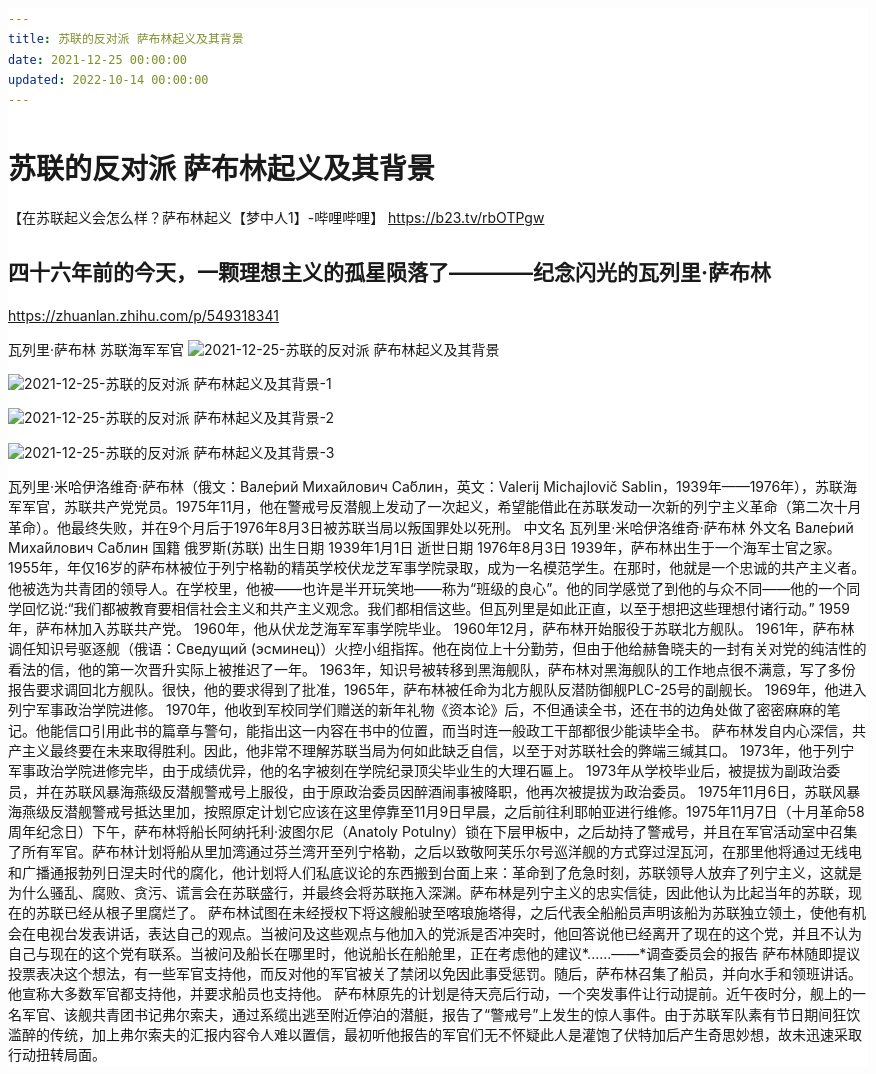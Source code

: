```yaml
---
title: 苏联的反对派 萨布林起义及其背景
date: 2021-12-25 00:00:00
updated: 2022-10-14 00:00:00
---
```


# 苏联的反对派 萨布林起义及其背景

【在苏联起义会怎么样？萨布林起义【梦中人1】-哔哩哔哩】 https://b23.tv/rbOTPgw

## 四十六年前的今天，一颗理想主义的孤星陨落了————纪念闪光的瓦列里·萨布林

https://zhuanlan.zhihu.com/p/549318341

瓦列里·萨布林
苏联海军军官
![2021-12-25-苏联的反对派 萨布林起义及其背景](assets/2021-12-25-苏联的反对派%20萨布林起义及其背景.jpeg)

![2021-12-25-苏联的反对派 萨布林起义及其背景-1](assets/2021-12-25-苏联的反对派%20萨布林起义及其背景-1.jpeg)

![2021-12-25-苏联的反对派 萨布林起义及其背景-2](assets/2021-12-25-苏联的反对派%20萨布林起义及其背景-2.jpeg)

![2021-12-25-苏联的反对派 萨布林起义及其背景-3](assets/2021-12-25-苏联的反对派%20萨布林起义及其背景-3.jpeg)

瓦列里·米哈伊洛维奇·萨布林（俄文：Вале́рий Миха́йлович Са́блин，英文：Valerij Michajlovič Sablin，1939年——1976年），苏联海军军官，苏联共产党党员。1975年11月，他在警戒号反潜舰上发动了一次起义，希望能借此在苏联发动一次新的列宁主义革命（第二次十月革命）。他最终失败，并在9个月后于1976年8月3日被苏联当局以叛国罪处以死刑。
中文名
瓦列里·米哈伊洛维奇·萨布林
外文名
Вале́рий Миха́йлович Са́блин
国籍
俄罗斯(苏联)
出生日期
1939年1月1日
逝世日期
1976年8月3日
1939年，萨布林出生于一个海军士官之家。
1955年，年仅16岁的萨布林被位于列宁格勒的精英学校伏龙芝军事学院录取，成为一名模范学生。在那时，他就是一个忠诚的共产主义者。他被选为共青团的领导人。在学校里，他被——也许是半开玩笑地——称为“班级的良心”。他的同学感觉了到他的与众不同——他的一个同学回忆说:“我们都被教育要相信社会主义和共产主义观念。我们都相信这些。但瓦列里是如此正直，以至于想把这些理想付诸行动。”
1959年，萨布林加入苏联共产党。
1960年，他从伏龙芝海军军事学院毕业。
1960年12月，萨布林开始服役于苏联北方舰队。
1961年，萨布林调任知识号驱逐舰（俄语：Сведущий (эсминец)）火控小组指挥。他在岗位上十分勤劳，但由于他给赫鲁晓夫的一封有关对党的纯洁性的看法的信，他的第一次晋升实际上被推迟了一年。
1963年，知识号被转移到黑海舰队，萨布林对黑海舰队的工作地点很不满意，写了多份报告要求调回北方舰队。很快，他的要求得到了批准，1965年，萨布林被任命为北方舰队反潜防御舰PLC-25号的副舰长。
1969年，他进入列宁军事政治学院进修。
1970年，他收到军校同学们赠送的新年礼物《资本论》后，不但通读全书，还在书的边角处做了密密麻麻的笔记。他能信口引用此书的篇章与警句，能指出这一内容在书中的位置，而当时连一般政工干部都很少能读毕全书。
萨布林发自内心深信，共产主义最终要在未来取得胜利。因此，他非常不理解苏联当局为何如此缺乏自信，以至于对苏联社会的弊端三缄其口。
1973年，他于列宁军事政治学院进修完毕，由于成绩优异，他的名字被刻在学院纪录顶尖毕业生的大理石匾上。
1973年从学校毕业后，被提拔为副政治委员，并在苏联风暴海燕级反潜舰警戒号上服役，由于原政治委员因醉酒闹事被降职，他再次被提拔为政治委员。
1975年11月6日，苏联风暴海燕级反潜舰警戒号抵达里加，按照原定计划它应该在这里停靠至11月9日早晨，之后前往利耶帕亚进行维修。1975年11月7日（十月革命58周年纪念日）下午，萨布林将船长阿纳托利·波图尔尼（Anatoly Potulny）锁在下层甲板中，之后劫持了警戒号，并且在军官活动室中召集了所有军官。萨布林计划将船从里加湾通过芬兰湾开至列宁格勒，之后以致敬阿芙乐尔号巡洋舰的方式穿过涅瓦河，在那里他将通过无线电和广播通报勃列日涅夫时代的腐化，他计划将人们私底议论的东西搬到台面上来：革命到了危急时刻，苏联领导人放弃了列宁主义，这就是为什么骚乱、腐败、贪污、谎言会在苏联盛行，并最终会将苏联拖入深渊。萨布林是列宁主义的忠实信徒，因此他认为比起当年的苏联，现在的苏联已经从根子里腐烂了。
萨布林试图在未经授权下将这艘船驶至喀琅施塔得，之后代表全船船员声明该船为苏联独立领土，使他有机会在电视台发表讲话，表达自己的观点。当被问及这些观点与他加入的党派是否冲突时，他回答说他已经离开了现在的这个党，并且不认为自己与现在的这个党有联系。当被问及船长在哪里时，他说船长在船舱里，正在考虑他的建议*......——*调查委员会的报告
萨布林随即提议投票表决这个想法，有一些军官支持他，而反对他的军官被关了禁闭以免因此事受惩罚。随后，萨布林召集了船员，并向水手和领班讲话。他宣称大多数军官都支持他，并要求船员也支持他。
萨布林原先的计划是待天亮后行动，一个突发事件让行动提前。近午夜时分，舰上的一名军官、该舰共青团书记弗尔索夫，通过系缆出逃至附近停泊的潜艇，报告了“警戒号”上发生的惊人事件。由于苏联军队素有节日期间狂饮滥醉的传统，加上弗尔索夫的汇报内容令人难以置信，最初听他报告的军官们无不怀疑此人是灌饱了伏特加后产生奇思妙想，故未迅速采取行动扭转局面。